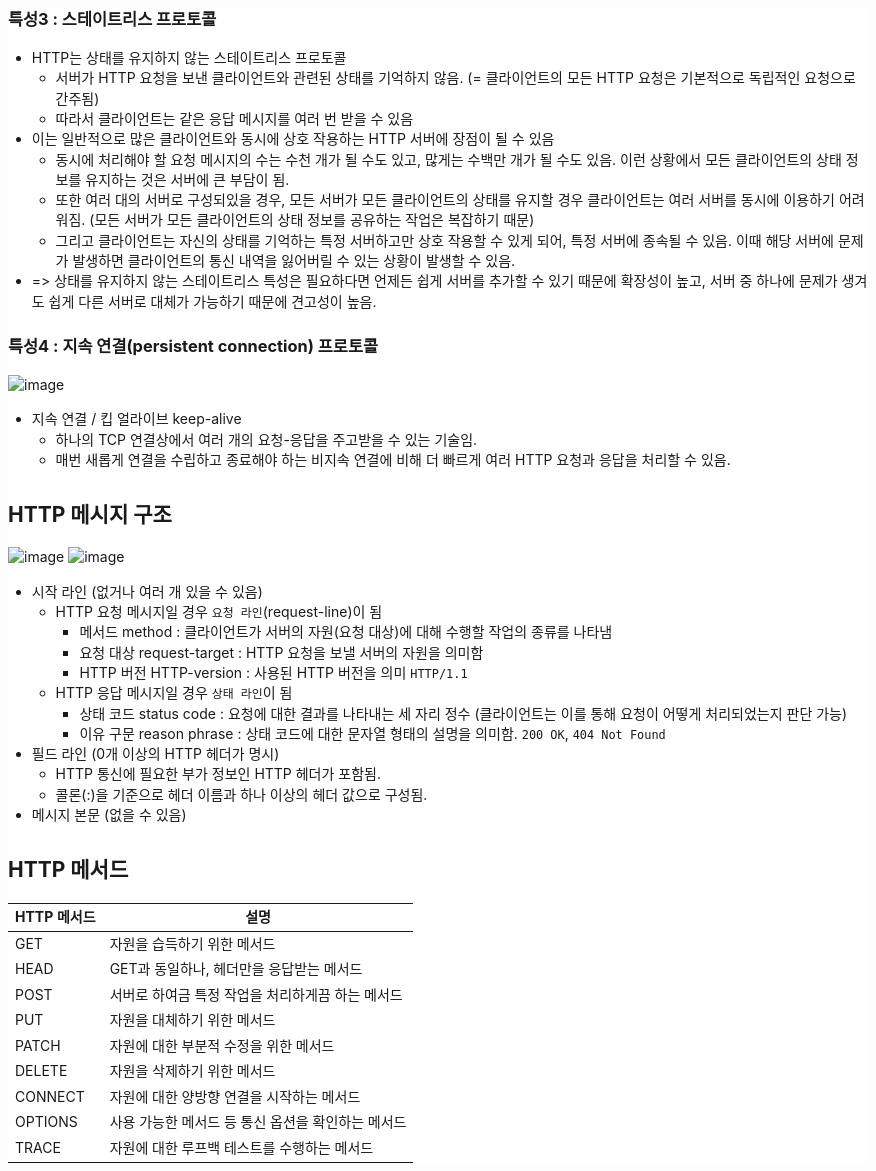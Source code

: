 ### 특성3 : 스테이트리스 프로토콜
- HTTP는 상태를 유지하지 않는 스테이트리스 프로토콜
  + 서버가 HTTP 요청을 보낸 클라이언트와 관련된 상태를 기억하지 않음. (= 클라이언트의 모든 HTTP 요청은 기본적으로 독립적인 요청으로 간주됨)
  + 따라서 클라이언트는 같은 응답 메시지를 여러 번 받을 수 있음
- 이는 일반적으로 많은 클라이언트와 동시에 상호 작용하는 HTTP 서버에 장점이 될 수 있음
  + 동시에 처리해야 할 요청 메시지의 수는 수천 개가 될 수도 있고, 많게는 수백만 개가 될 수도 있음. 이런 상황에서 모든 클라이언트의 상태 정보를 유지하는 것은 서버에 큰 부담이 됨.
  + 또한 여러 대의 서버로 구성되있을 경우, 모든 서버가 모든 클라이언트의 상태를 유지할 경우 클라이언트는 여러 서버를 동시에 이용하기 어려워짐. (모든 서버가 모든 클라이언트의 상태 정보를 공유하는 작업은 복잡하기 때문)
  + 그리고 클라이언트는 자신의 상태를 기억하는 특정 서버하고만 상호 작용할 수 있게 되어, 특정 서버에 종속될 수 있음. 이때 해당 서버에 문제가 발생하면 클라이언트의 통신 내역을 잃어버릴 수 있는 상황이 발생할 수 있음.
- => 상태를 유지하지 않는 스테이트리스 특성은 필요하다면 언제든 쉽게 서버를 추가할 수 있기 때문에 확장성이 높고, 서버 중 하나에 문제가 생겨도 쉽게 다른 서버로 대체가 가능하기 때문에 견고성이 높음.


### 특성4 : 지속 연결(persistent connection) 프로토콜
![image](https://github.com/user-attachments/assets/dfb64f72-5570-49c3-8d11-0d0c0ad1f74f)
- 지속 연결 / 킵 얼라이브 keep-alive
  + 하나의 TCP 연결상에서 여러 개의 요청-응답을 주고받을 수 있는 기술임.
  + 매번 새롭게 연결을 수립하고 종료해야 하는 비지속 연결에 비해 더 빠르게 여러 HTTP 요청과 응답을 처리할 수 있음.
 
## HTTP 메시지 구조
![image](https://github.com/user-attachments/assets/30dd4bcb-b258-48a4-a595-47c2a93ef84a)
![image](https://github.com/user-attachments/assets/119561ac-7fd8-4080-8a28-31782069a1dc)


- 시작 라인 (없거나 여러 개 있을 수 있음)
  + HTTP 요청 메시지일 경우 `요청 라인`(request-line)이 됨
    * 메서드 method : 클라이언트가 서버의 자원(요청 대상)에 대해 수행할 작업의 종류를 나타냄
    * 요청 대상 request-target : HTTP 요청을 보낼 서버의 자원을 의미함
    * HTTP 버전 HTTP-version : 사용된 HTTP 버전을 의미 `HTTP/1.1`
  + HTTP 응답 메시지일 경우 `상태 라인`이 됨
    * 상태 코드 status code : 요청에 대한 결과를 나타내는 세 자리 정수 (클라이언트는 이를 통해 요청이 어떻게 처리되었는지 판단 가능)
    * 이유 구문 reason phrase : 상태 코드에 대한 문자열 형태의 설명을 의미함. `200 OK`, `404 Not Found`
- 필드 라인 (0개 이상의 HTTP 헤더가 명시)
  + HTTP 통신에 필요한 부가 정보인 HTTP 헤더가 포함됨.
  + 콜론(:)을 기준으로 헤더 이름과 하나 이상의 헤더 값으로 구성됨.
- 메시지 본문 (없을 수 있음)

## HTTP 메서드

|HTTP 메서드|설명|
|---|---|
|GET|자원을 습득하기 위한 메서드|
|HEAD|GET과 동일하나, 헤더만을 응답받는 메서드|
|POST|서버로 하여금 특정 작업을 처리하게끔 하는 메서드|
|PUT|자원을 대체하기 위한 메서드|
|PATCH|자원에 대한 부분적 수정을 위한 메서드|
|DELETE|자원을 삭제하기 위한 메서드|
|CONNECT|자원에 대한 양방향 연결을 시작하는 메서드|
|OPTIONS|사용 가능한 메서드 등 통신 옵션을 확인하는 메서드|
|TRACE|자원에 대한 루프백 테스트를 수행하는 메서드|

